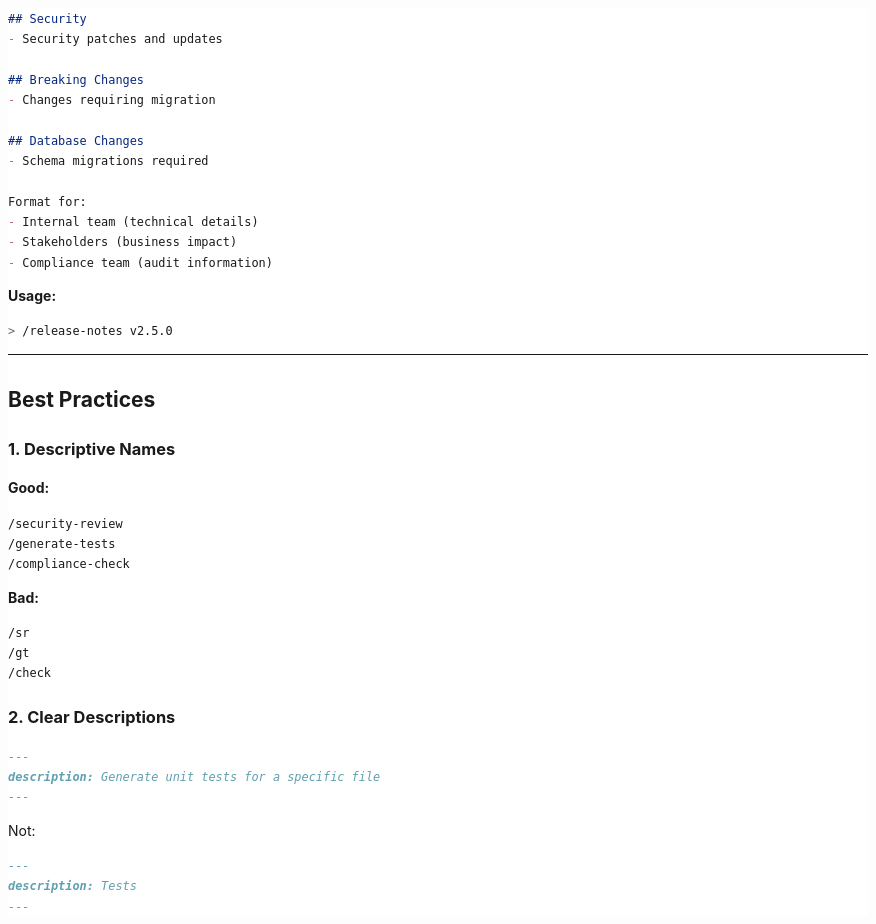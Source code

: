 ```markdown
## Security
- Security patches and updates

## Breaking Changes
- Changes requiring migration

## Database Changes
- Schema migrations required

Format for:
- Internal team (technical details)
- Stakeholders (business impact)
- Compliance team (audit information)
```

**Usage:**
```bash
> /release-notes v2.5.0
```

---

## Best Practices

### 1. Descriptive Names

**Good:**
```
/security-review
/generate-tests
/compliance-check
```

**Bad:**
```
/sr
/gt
/check
```

### 2. Clear Descriptions

```markdown
---
description: Generate unit tests for a specific file
---
```

Not:
```markdown
---
description: Tests
---
```
